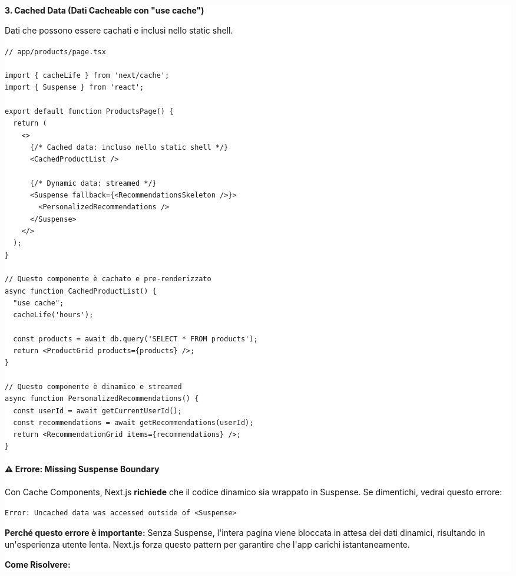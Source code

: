 **3. Cached Data (Dati Cacheable con "use cache")**

Dati che possono essere cachati e inclusi nello static shell.

```tsx
// app/products/page.tsx

import { cacheLife } from 'next/cache';
import { Suspense } from 'react';

export default function ProductsPage() {
  return (
    <>
      {/* Cached data: incluso nello static shell */}
      <CachedProductList />
      
      {/* Dynamic data: streamed */}
      <Suspense fallback={<RecommendationsSkeleton />}>
        <PersonalizedRecommendations />
      </Suspense>
    </>
  );
}

// Questo componente è cachato e pre-renderizzato
async function CachedProductList() {
  "use cache";
  cacheLife('hours');
  
  const products = await db.query('SELECT * FROM products');
  return <ProductGrid products={products} />;
}

// Questo componente è dinamico e streamed
async function PersonalizedRecommendations() {
  const userId = await getCurrentUserId();
  const recommendations = await getRecommendations(userId);
  return <RecommendationGrid items={recommendations} />;
}
```

#### ⚠️ Errore: Missing Suspense Boundary

Con Cache Components, Next.js **richiede** che il codice dinamico sia wrappato in Suspense. Se dimentichi, vedrai questo errore:

```
Error: Uncached data was accessed outside of <Suspense>
```

**Perché questo errore è importante:**
Senza Suspense, l'intera pagina viene bloccata in attesa dei dati dinamici, risultando in un'esperienza utente lenta. Next.js forza questo pattern per garantire che l'app carichi istantaneamente.

**Come Risolvere:**
